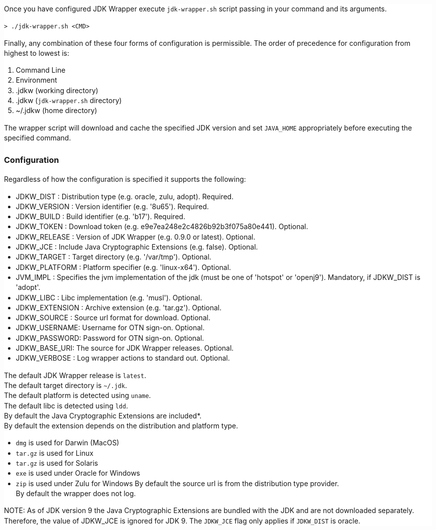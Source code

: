 Once you have configured JDK Wrapper execute `jdk-wrapper.sh` script passing in your command and its arguments.

    > ./jdk-wrapper.sh <CMD>

Finally, any combination of these four forms of configuration is permissible. The order of precedence for configuration from highest to lowest is:

1) Command Line
2) Environment
3) .jdkw (working directory)
4) .jdkw (`jdk-wrapper.sh` directory)
5) ~/.jdkw (home directory)

The wrapper script will download and cache the specified JDK version and set `JAVA_HOME` appropriately before executing the specified command.

### Configuration

Regardless of how the configuration is specified it supports the following:

* JDKW_DIST : Distribution type (e.g. oracle, zulu, adopt). Required.
* JDKW_VERSION : Version identifier (e.g. '8u65'). Required.
* JDKW_BUILD : Build identifier (e.g. 'b17'). Required.
* JDKW_TOKEN : Download token (e.g. e9e7ea248e2c4826b92b3f075a80e441). Optional.
* JDKW_RELEASE : Version of JDK Wrapper (e.g. 0.9.0 or latest). Optional.
* JDKW_JCE : Include Java Cryptographic Extensions (e.g. false). Optional.
* JDKW_TARGET : Target directory (e.g. '/var/tmp'). Optional.
* JDKW_PLATFORM : Platform specifier (e.g. 'linux-x64'). Optional.
* JVM_IMPL : Specifies the jvm implementation of the jdk (must be one of 'hotspot' or 'openj9'). Mandatory, if JDKW_DIST is 'adopt'.
* JDKW_LIBC : Libc implementation (e.g. 'musl'). Optional.
* JDKW_EXTENSION : Archive extension (e.g. 'tar.gz'). Optional.
* JDKW_SOURCE : Source url format for download. Optional.
* JDKW_USERNAME: Username for OTN sign-on. Optional.
* JDKW_PASSWORD: Password for OTN sign-on. Optional.
* JDKW_BASE_URI: The source for JDK Wrapper releases. Optional.
* JDKW_VERBOSE : Log wrapper actions to standard out. Optional.

The default JDK Wrapper release is `latest`.<br/>
The default target directory is `~/.jdk`.<br/>
The default platform is detected using `uname`.<br/>
The default libc is detected using `ldd`.<br/>
By default the Java Cryptographic Extensions are included*.<br/>
By default the extension depends on the distribution and platform type.<br/>
* `dmg` is used for Darwin (MacOS)
* `tar.gz` is used for Linux
* `tar.gz` is used for Solaris
* `exe` is used under Oracle for Windows
* `zip` is used under Zulu for Windows
By default the source url is from the distribution type provider.<br/>
By default the wrapper does not log.

NOTE: As of JDK version 9 the Java Cryptographic Extensions are bundled with the
JDK and are not downloaded separately. Therefore, the value of JDKW_JCE is
ignored for JDK 9. The `JDKW_JCE` flag only applies if `JDKW_DIST` is oracle.
